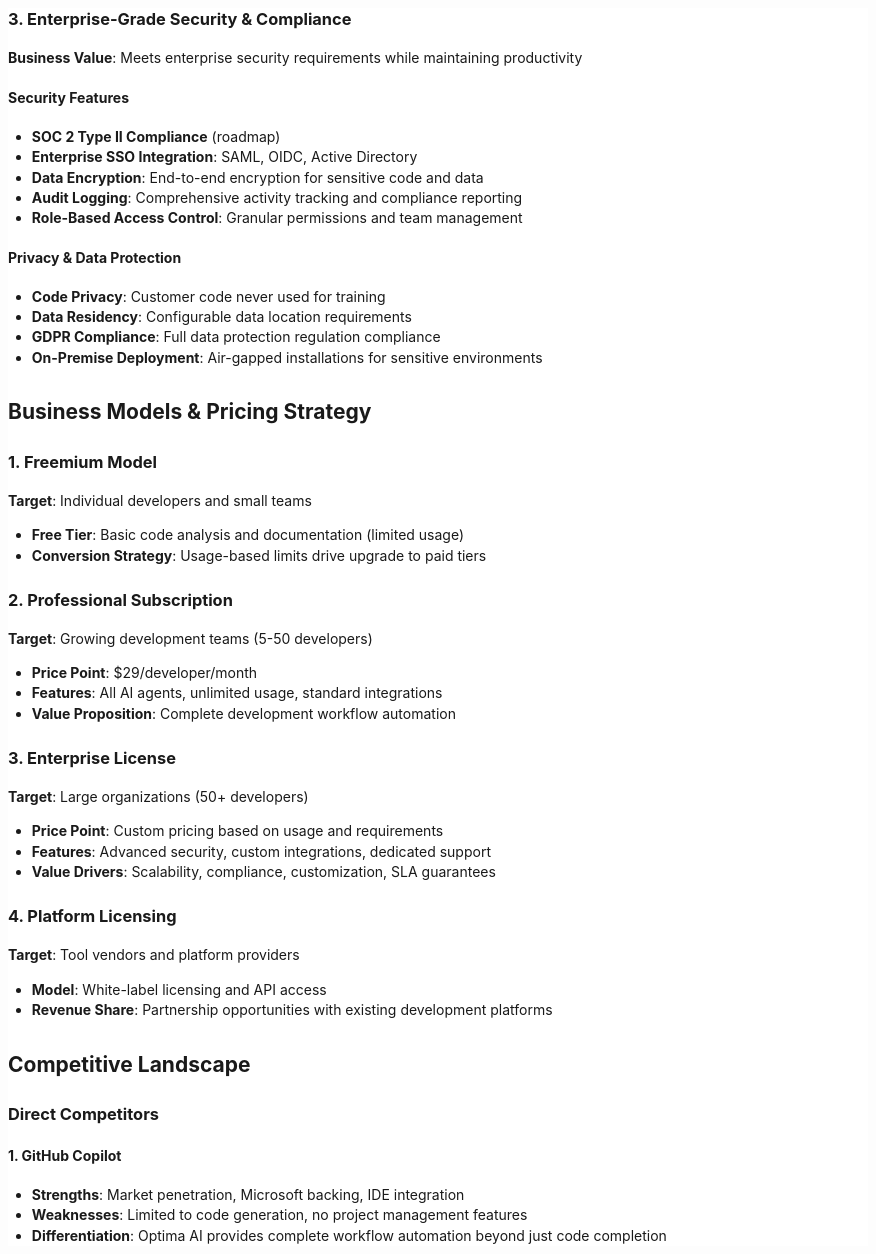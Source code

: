 ### 3. Enterprise-Grade Security & Compliance
**Business Value**: Meets enterprise security requirements while maintaining productivity

#### Security Features
- **SOC 2 Type II Compliance** (roadmap)
- **Enterprise SSO Integration**: SAML, OIDC, Active Directory
- **Data Encryption**: End-to-end encryption for sensitive code and data
- **Audit Logging**: Comprehensive activity tracking and compliance reporting
- **Role-Based Access Control**: Granular permissions and team management

#### Privacy & Data Protection
- **Code Privacy**: Customer code never used for training
- **Data Residency**: Configurable data location requirements
- **GDPR Compliance**: Full data protection regulation compliance
- **On-Premise Deployment**: Air-gapped installations for sensitive environments

## Business Models & Pricing Strategy

### 1. Freemium Model
**Target**: Individual developers and small teams
- **Free Tier**: Basic code analysis and documentation (limited usage)
- **Conversion Strategy**: Usage-based limits drive upgrade to paid tiers

### 2. Professional Subscription
**Target**: Growing development teams (5-50 developers)
- **Price Point**: $29/developer/month
- **Features**: All AI agents, unlimited usage, standard integrations
- **Value Proposition**: Complete development workflow automation

### 3. Enterprise License
**Target**: Large organizations (50+ developers)
- **Price Point**: Custom pricing based on usage and requirements
- **Features**: Advanced security, custom integrations, dedicated support
- **Value Drivers**: Scalability, compliance, customization, SLA guarantees

### 4. Platform Licensing
**Target**: Tool vendors and platform providers
- **Model**: White-label licensing and API access
- **Revenue Share**: Partnership opportunities with existing development platforms

## Competitive Landscape

### Direct Competitors

#### 1. GitHub Copilot
- **Strengths**: Market penetration, Microsoft backing, IDE integration
- **Weaknesses**: Limited to code generation, no project management features
- **Differentiation**: Optima AI provides complete workflow automation beyond just code completion
